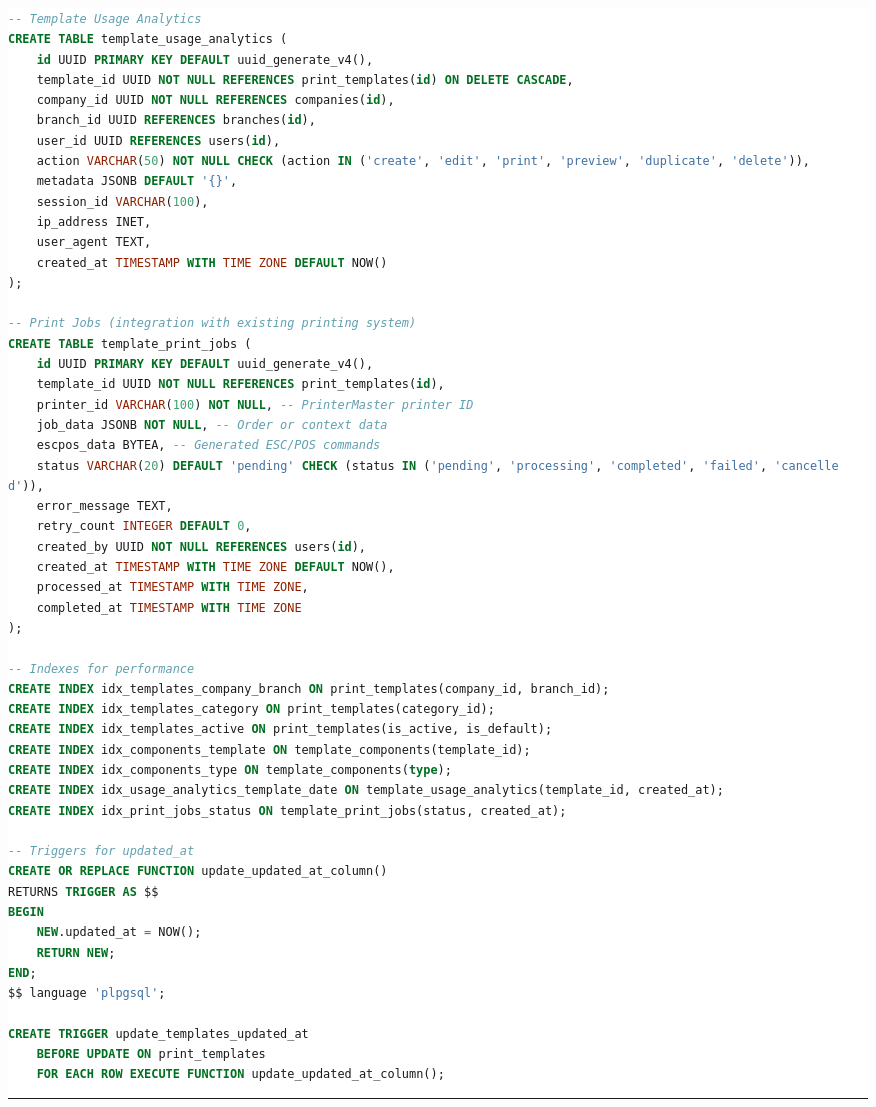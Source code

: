 ```sql
-- Template Usage Analytics
CREATE TABLE template_usage_analytics (
    id UUID PRIMARY KEY DEFAULT uuid_generate_v4(),
    template_id UUID NOT NULL REFERENCES print_templates(id) ON DELETE CASCADE,
    company_id UUID NOT NULL REFERENCES companies(id),
    branch_id UUID REFERENCES branches(id),
    user_id UUID REFERENCES users(id),
    action VARCHAR(50) NOT NULL CHECK (action IN ('create', 'edit', 'print', 'preview', 'duplicate', 'delete')),
    metadata JSONB DEFAULT '{}',
    session_id VARCHAR(100),
    ip_address INET,
    user_agent TEXT,
    created_at TIMESTAMP WITH TIME ZONE DEFAULT NOW()
);

-- Print Jobs (integration with existing printing system)
CREATE TABLE template_print_jobs (
    id UUID PRIMARY KEY DEFAULT uuid_generate_v4(),
    template_id UUID NOT NULL REFERENCES print_templates(id),
    printer_id VARCHAR(100) NOT NULL, -- PrinterMaster printer ID
    job_data JSONB NOT NULL, -- Order or context data
    escpos_data BYTEA, -- Generated ESC/POS commands
    status VARCHAR(20) DEFAULT 'pending' CHECK (status IN ('pending', 'processing', 'completed', 'failed', 'cancelled')),
    error_message TEXT,
    retry_count INTEGER DEFAULT 0,
    created_by UUID NOT NULL REFERENCES users(id),
    created_at TIMESTAMP WITH TIME ZONE DEFAULT NOW(),
    processed_at TIMESTAMP WITH TIME ZONE,
    completed_at TIMESTAMP WITH TIME ZONE
);

-- Indexes for performance
CREATE INDEX idx_templates_company_branch ON print_templates(company_id, branch_id);
CREATE INDEX idx_templates_category ON print_templates(category_id);
CREATE INDEX idx_templates_active ON print_templates(is_active, is_default);
CREATE INDEX idx_components_template ON template_components(template_id);
CREATE INDEX idx_components_type ON template_components(type);
CREATE INDEX idx_usage_analytics_template_date ON template_usage_analytics(template_id, created_at);
CREATE INDEX idx_print_jobs_status ON template_print_jobs(status, created_at);

-- Triggers for updated_at
CREATE OR REPLACE FUNCTION update_updated_at_column()
RETURNS TRIGGER AS $$
BEGIN
    NEW.updated_at = NOW();
    RETURN NEW;
END;
$$ language 'plpgsql';

CREATE TRIGGER update_templates_updated_at
    BEFORE UPDATE ON print_templates
    FOR EACH ROW EXECUTE FUNCTION update_updated_at_column();
```

---